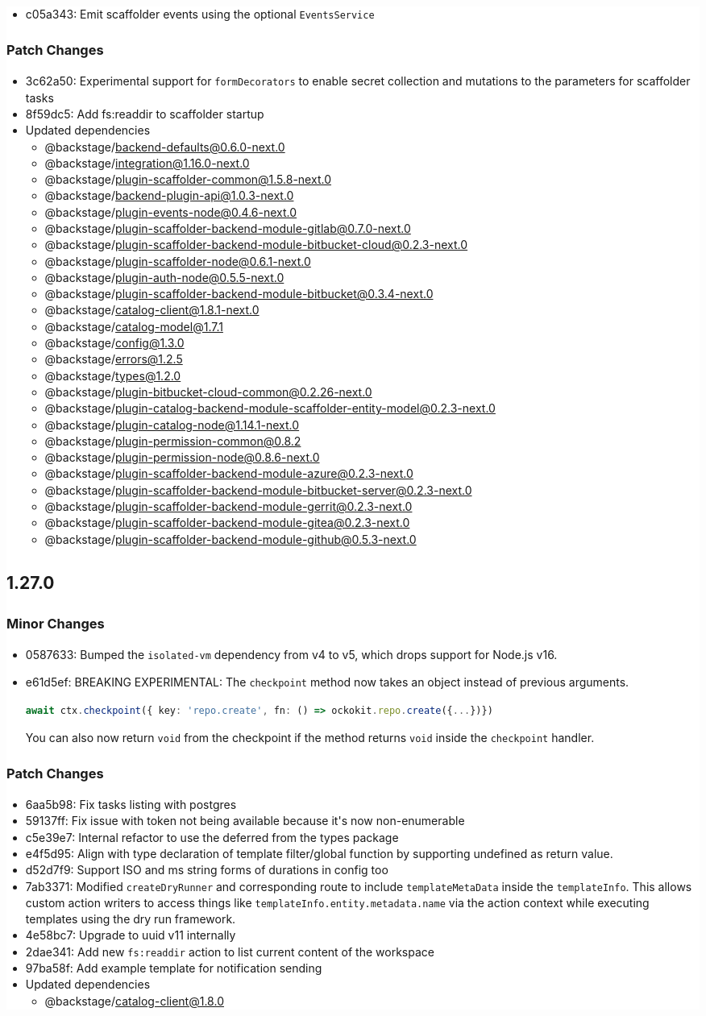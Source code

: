 - c05a343: Emit scaffolder events using the optional `EventsService`

### Patch Changes

- 3c62a50: Experimental support for `formDecorators` to enable secret collection and mutations to the parameters for scaffolder tasks
- 8f59dc5: Add fs:readdir to scaffolder startup
- Updated dependencies
  - @backstage/backend-defaults@0.6.0-next.0
  - @backstage/integration@1.16.0-next.0
  - @backstage/plugin-scaffolder-common@1.5.8-next.0
  - @backstage/backend-plugin-api@1.0.3-next.0
  - @backstage/plugin-events-node@0.4.6-next.0
  - @backstage/plugin-scaffolder-backend-module-gitlab@0.7.0-next.0
  - @backstage/plugin-scaffolder-backend-module-bitbucket-cloud@0.2.3-next.0
  - @backstage/plugin-scaffolder-node@0.6.1-next.0
  - @backstage/plugin-auth-node@0.5.5-next.0
  - @backstage/plugin-scaffolder-backend-module-bitbucket@0.3.4-next.0
  - @backstage/catalog-client@1.8.1-next.0
  - @backstage/catalog-model@1.7.1
  - @backstage/config@1.3.0
  - @backstage/errors@1.2.5
  - @backstage/types@1.2.0
  - @backstage/plugin-bitbucket-cloud-common@0.2.26-next.0
  - @backstage/plugin-catalog-backend-module-scaffolder-entity-model@0.2.3-next.0
  - @backstage/plugin-catalog-node@1.14.1-next.0
  - @backstage/plugin-permission-common@0.8.2
  - @backstage/plugin-permission-node@0.8.6-next.0
  - @backstage/plugin-scaffolder-backend-module-azure@0.2.3-next.0
  - @backstage/plugin-scaffolder-backend-module-bitbucket-server@0.2.3-next.0
  - @backstage/plugin-scaffolder-backend-module-gerrit@0.2.3-next.0
  - @backstage/plugin-scaffolder-backend-module-gitea@0.2.3-next.0
  - @backstage/plugin-scaffolder-backend-module-github@0.5.3-next.0

## 1.27.0

### Minor Changes

- 0587633: Bumped the `isolated-vm` dependency from v4 to v5, which drops support for Node.js v16.
- e61d5ef: BREAKING EXPERIMENTAL: The `checkpoint` method now takes an object instead of previous arguments.

  ```ts
  await ctx.checkpoint({ key: 'repo.create', fn: () => ockokit.repo.create({...})})
  ```

  You can also now return `void` from the checkpoint if the method returns `void` inside the `checkpoint` handler.

### Patch Changes

- 6aa5b98: Fix tasks listing with postgres
- 59137ff: Fix issue with token not being available because it's now non-enumerable
- c5e39e7: Internal refactor to use the deferred from the types package
- e4f5d95: Align with type declaration of template filter/global function by supporting undefined as return value.
- d52d7f9: Support ISO and ms string forms of durations in config too
- 7ab3371: Modified `createDryRunner` and corresponding route to include `templateMetaData` inside the `templateInfo`. This allows custom action writers to access things like `templateInfo.entity.metadata.name` via the action context while executing templates using the dry run framework.
- 4e58bc7: Upgrade to uuid v11 internally
- 2dae341: Add new `fs:readdir` action to list current content of the workspace
- 97ba58f: Add example template for notification sending
- Updated dependencies
  - @backstage/catalog-client@1.8.0